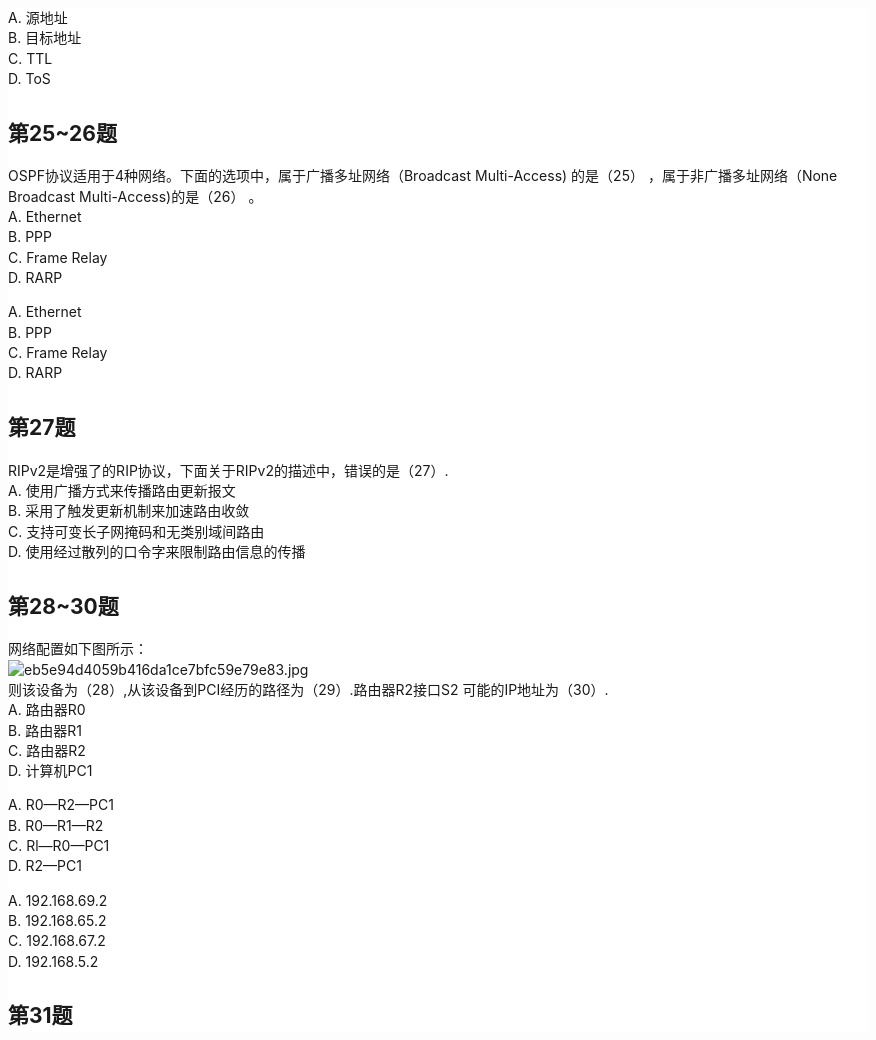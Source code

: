 A. 源地址  
B. 目标地址  
C. TTL  
D. ToS  


## 第25~26题 ##

OSPF协议适用于4种网络。下面的选项中，属于广播多址网络（Broadcast Multi-Access) 的是（25） ，属于非广播多址网络（None Broadcast Multi-Access)的是（26） 。  
A. Ethernet  
B. PPP  
C. Frame Relay  
D. RARP  
  
A. Ethernet  
B. PPP  
C. Frame Relay  
D. RARP  


## 第27题 ##

RIPv2是增强了的RIP协议，下面关于RIPv2的描述中，错误的是（27）.  
A. 使用广播方式来传播路由更新报文  
B. 采用了触发更新机制来加速路由收敛  
C. 支持可变长子网掩码和无类别域间路由  
D. 使用经过散列的口令字来限制路由信息的传播  


## 第28~30题 ##

网络配置如下图所示：  
![eb5e94d4059b416da1ce7bfc59e79e83.jpg][]  
则该设备为（28）,从该设备到PCI经历的路径为（29）.路由器R2接口S2 可能的IP地址为（30）.  
A. 路由器R0  
B. 路由器R1  
C. 路由器R2  
D. 计算机PC1  
  
A. R0—R2—PC1  
B. R0—R1—R2  
C. Rl—R0—PC1  
D. R2—PC1  
  
A. 192.168.69.2  
B. 192.168.65.2  
C. 192.168.67.2  
D. 192.168.5.2  


## 第31题 ##


[0c36d20a924d42ab85da48ef58e9f912.jpg]: https://www.xkxxkx.cn/file/exam/software/网络工程师/综合知识/第4题/0c36d20a924d42ab85da48ef58e9f912.jpg
[419a45749767462980b3f9abccbc29e8.jpg]: https://www.xkxxkx.cn/file/exam/software/网络工程师/综合知识/第4题/419a45749767462980b3f9abccbc29e8.jpg
[3102de9493f84bd0be340162f17e8e0b.jpg]: https://www.xkxxkx.cn/file/exam/software/网络工程师/综合知识/第4题/3102de9493f84bd0be340162f17e8e0b.jpg
[2b5ff7c3b7ef4e70863c84ceb984b3e8.jpg]: https://www.xkxxkx.cn/file/exam/software/网络工程师/综合知识/第4题/2b5ff7c3b7ef4e70863c84ceb984b3e8.jpg
[081a4e0e95db45438da7959eeff1fb95.jpg]: https://www.xkxxkx.cn/file/exam/software/网络工程师/综合知识/第4题/081a4e0e95db45438da7959eeff1fb95.jpg
[ac9ccbfa25524578a66388e98c3e8aa9.jpg]: https://www.xkxxkx.cn/file/exam/software/网络工程师/综合知识/第5题/ac9ccbfa25524578a66388e98c3e8aa9.jpg
[866249cc668b47a8a95118c8d80a9233.jpg]: https://www.xkxxkx.cn/file/exam/software/网络工程师/综合知识/第8题/866249cc668b47a8a95118c8d80a9233.jpg
[eb5e94d4059b416da1ce7bfc59e79e83.jpg]: https://www.xkxxkx.cn/file/exam/software/网络工程师/综合知识/第28题/eb5e94d4059b416da1ce7bfc59e79e83.jpg
[0c73dd400cd74c028c17a68dd367e67f.jpg]: https://www.xkxxkx.cn/file/exam/software/网络工程师/综合知识/第32题/0c73dd400cd74c028c17a68dd367e67f.jpg